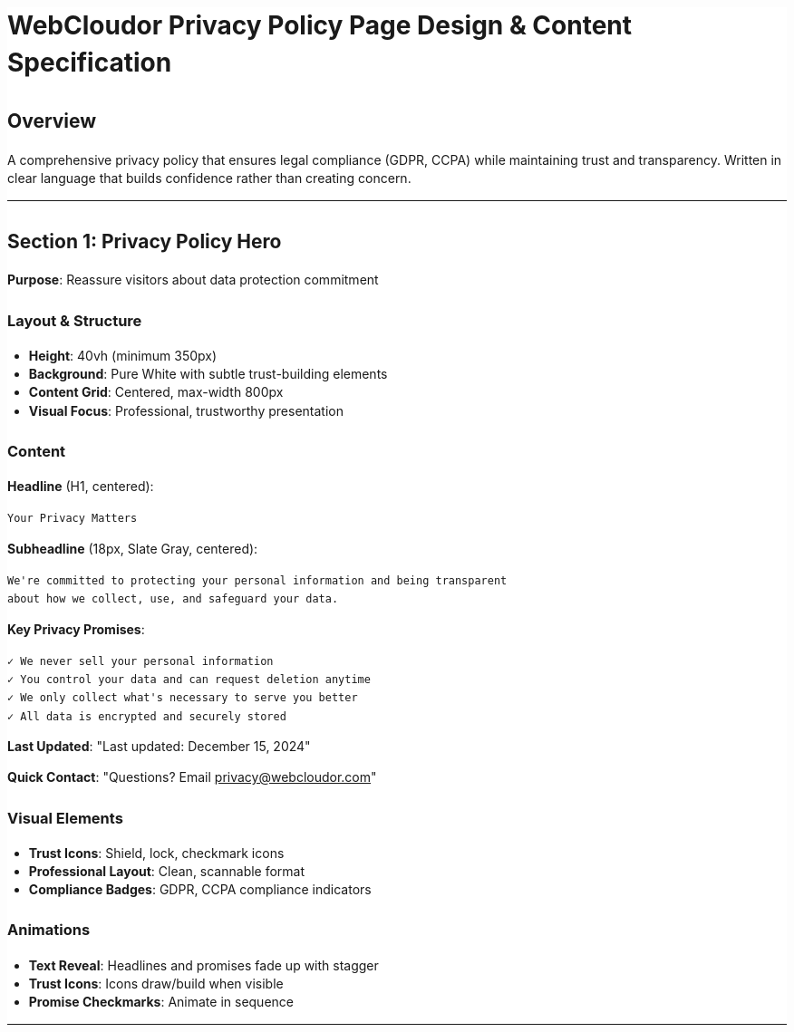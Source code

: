 # WebCloudor Privacy Policy Page Design & Content Specification

## Overview
A comprehensive privacy policy that ensures legal compliance (GDPR, CCPA) while maintaining trust and transparency. Written in clear language that builds confidence rather than creating concern.

---

## Section 1: Privacy Policy Hero
**Purpose**: Reassure visitors about data protection commitment

### Layout & Structure
- **Height**: 40vh (minimum 350px)
- **Background**: Pure White with subtle trust-building elements
- **Content Grid**: Centered, max-width 800px
- **Visual Focus**: Professional, trustworthy presentation

### Content

**Headline** (H1, centered):
```
Your Privacy Matters
```

**Subheadline** (18px, Slate Gray, centered):
```
We're committed to protecting your personal information and being transparent 
about how we collect, use, and safeguard your data.
```

**Key Privacy Promises**:
```
✓ We never sell your personal information
✓ You control your data and can request deletion anytime  
✓ We only collect what's necessary to serve you better
✓ All data is encrypted and securely stored
```

**Last Updated**: "Last updated: December 15, 2024"

**Quick Contact**: "Questions? Email privacy@webcloudor.com"

### Visual Elements
- **Trust Icons**: Shield, lock, checkmark icons
- **Professional Layout**: Clean, scannable format
- **Compliance Badges**: GDPR, CCPA compliance indicators

### Animations
- **Text Reveal**: Headlines and promises fade up with stagger
- **Trust Icons**: Icons draw/build when visible
- **Promise Checkmarks**: Animate in sequence

---